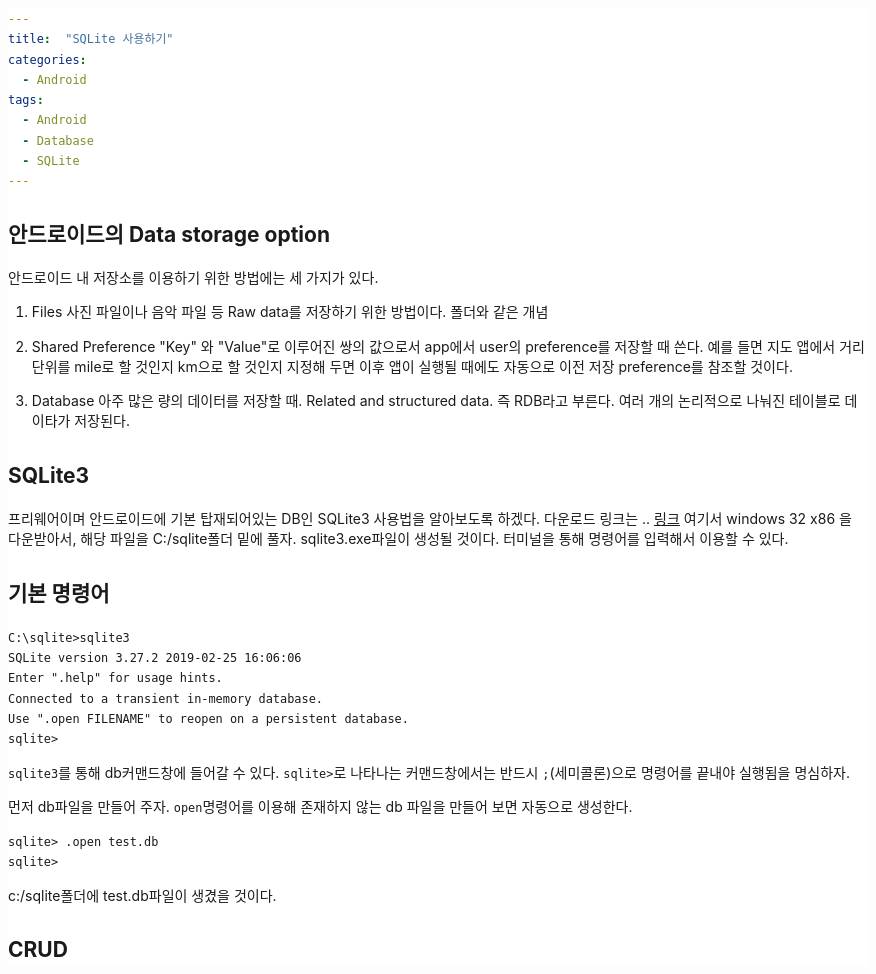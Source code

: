 ```yaml
---
title:  "SQLite 사용하기"
categories:
  - Android
tags:
  - Android
  - Database
  - SQLite
---
```


## 안드로이드의 Data storage option 

안드로이드 내 저장소를 이용하기 위한 방법에는 세 가지가 있다. 

1. Files 
사진 파일이나 음악 파일 등 Raw data를 저장하기 위한 방법이다. 폴더와 같은 개념

2. Shared Preference 
"Key" 와 "Value"로 이루어진 쌍의 값으로서 app에서 user의 preference를 저장할 때 쓴다. 예를 들면 지도 앱에서 거리 단위를 mile로 할 것인지 km으로 할 것인지 지정해 두면 이후 앱이 실행될 때에도 자동으로 이전 저장 preference를 참조할 것이다. 

3. Database
아주 많은 량의 데이터를 저장할 때. Related and structured data. 즉 RDB라고 부른다. 여러 개의 논리적으로 나눠진 테이블로 데이타가 저장된다. 



## SQLite3
프리웨어이며 안드로이드에 기본 탑재되어있는 DB인 SQLite3 사용법을 알아보도록 하겠다. 
다운로드 링크는 .. [링크](https://www.sqlite.org/download.html) 여기서 windows 32 x86 을 다운받아서, 해당 파일을 C:/sqlite폴더 밑에 풀자. sqlite3.exe파일이 생성될 것이다. 터미널을 통해 명령어를 입력해서 이용할 수 있다. 

## 기본 명령어 

```
C:\sqlite>sqlite3
SQLite version 3.27.2 2019-02-25 16:06:06
Enter ".help" for usage hints.
Connected to a transient in-memory database.
Use ".open FILENAME" to reopen on a persistent database.
sqlite>
```
`sqlite3`를 통해 db커맨드창에 들어갈 수 있다. `sqlite>`로 나타나는 커맨드창에서는 반드시 `;`(세미콜론)으로 명령어를 끝내야 실행됨을 명심하자. 

먼저 db파일을 만들어 주자. `open`명령어를 이용해 존재하지 않는 db 파일을 만들어 보면 자동으로 생성한다. 

```
sqlite> .open test.db
sqlite>
```
c:/sqlite폴더에 test.db파일이 생겼을 것이다. 


## CRUD 

